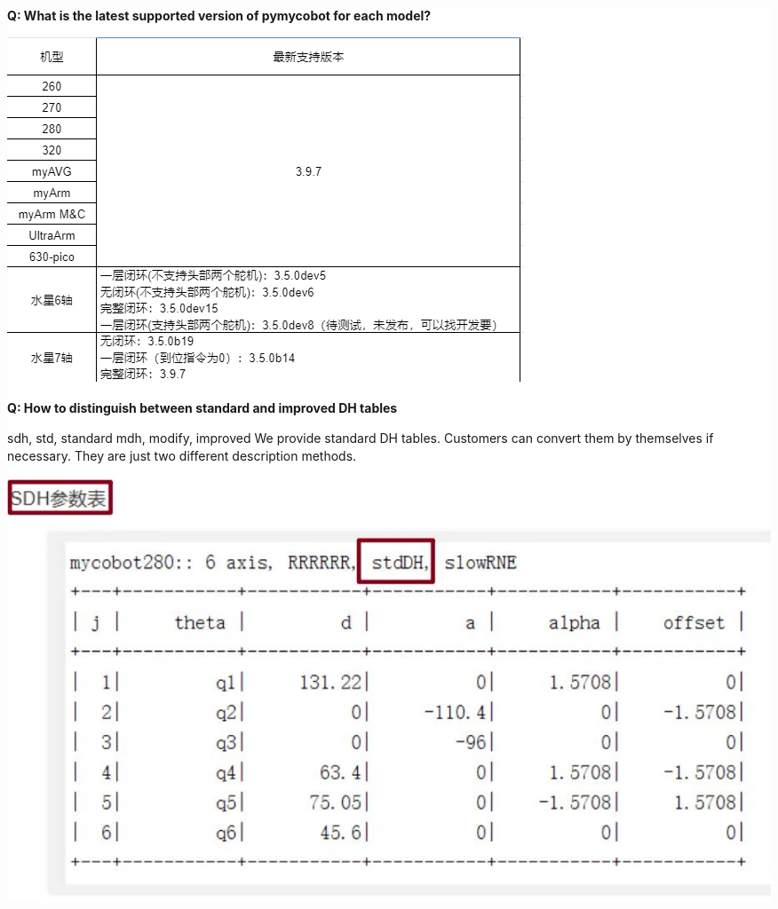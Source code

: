 **Q: What is the latest supported version of pymycobot for each model?**

![](../../resource/4-SupportAndService/9.Troubleshooting/9.images/other_14.png)

**Q: How to distinguish between standard and improved DH tables**

sdh, std, standard mdh, modify, improved
We provide standard DH tables. Customers can convert them by themselves if necessary. They are just two different description methods.

![](../../resource/4-SupportAndService/9.Troubleshooting/9.images/other_15.png)
